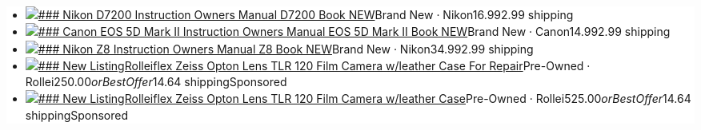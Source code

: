 * [![](https://ir.ebaystatic.com/cr/v/c1/s_1x2.gif)](https://www.ebay.com/itm/305838803797?itmmeta=01JGBM4DYWF5CH65GSWMDSE8DN&hash=item473569cb55:g:J~cAAOSwnotnDYGm&itmprp=enc%3AAQAJAAAA4Mxmj%2BiGvOveHXEBClPb29gvqx924Dxr6M%2BLkNPLExxtijLRa9dQgToeIUJwjK43t9tsedJdkt7HmrlpRwlUgdnn50SP%2BBco%2BuwxK04P%2Fkdf%2BjDgiMgtIgDWEKiBxtdFeZTqNYK1bev16ds81FHtV6thJE0obBZtG91DOTRxdsz5ccFT%2B7sIuybWQnO7t2tmTVitq0XrVGu%2BXJwuSDmSIxBy5812gH6rsZ7O9zYXX27hAaV9mLMvVOggFiPfnc29izi7rpOEbDSJH8v6NVMwWYWHxXEPYipMdTIl1yYf3Iko%7Ctkp%3ABk9SR8bfkfSCZQ)[### Nikon D7200 Instruction Owners Manual D7200 Book NEW](https://www.ebay.com/itm/305838803797?itmmeta=01JGBM4DYWF5CH65GSWMDSE8DN&hash=item473569cb55:g:J~cAAOSwnotnDYGm&itmprp=enc%3AAQAJAAAA4Mxmj%2BiGvOveHXEBClPb29gvqx924Dxr6M%2BLkNPLExxtijLRa9dQgToeIUJwjK43t9tsedJdkt7HmrlpRwlUgdnn50SP%2BBco%2BuwxK04P%2Fkdf%2BjDgiMgtIgDWEKiBxtdFeZTqNYK1bev16ds81FHtV6thJE0obBZtG91DOTRxdsz5ccFT%2B7sIuybWQnO7t2tmTVitq0XrVGu%2BXJwuSDmSIxBy5812gH6rsZ7O9zYXX27hAaV9mLMvVOggFiPfnc29izi7rpOEbDSJH8v6NVMwWYWHxXEPYipMdTIl1yYf3Iko%7Ctkp%3ABk9SR8bfkfSCZQ)Brand New · Nikon$16.99$2.99 shipping
* [![](https://ir.ebaystatic.com/cr/v/c1/s_1x2.gif)](https://www.ebay.com/itm/305838847415?itmmeta=01JGBM4DYWFM2191DWQNZ1BY47&hash=item47356a75b7:g:lEsAAOSwRdpnDYt2&itmprp=enc%3AAQAJAAAAwMxmj%2BiGvOveHXEBClPb29jVNwUncVU9D%2F6QlnTj8uQNWq1UkvvOYc2zDIowNKYyFOcYfG6ZZhVXbgxi78sKFyWsmFXwvPf6VNxJcg0%2FE8%2BLvflKHeE654okrBFWGa0B02qzQEM5d9sulL4BMDh3p3Az%2BqSnb5lx2EOewPc3nx3GsPV4i4trNo0CuH4R%2FhRZ2fqH39kxNXuSDakJIkd47GckL1JiI3k5bM4ZQpzSDz800q%2FT7kQufhQ3cbKX0RJT6Q%3D%3D%7Ctkp%3ABk9SR8jfkfSCZQ)[### Canon EOS 5D Mark II Instruction Owners Manual EOS 5D Mark II Book NEW](https://www.ebay.com/itm/305838847415?itmmeta=01JGBM4DYWFM2191DWQNZ1BY47&hash=item47356a75b7:g:lEsAAOSwRdpnDYt2&itmprp=enc%3AAQAJAAAAwMxmj%2BiGvOveHXEBClPb29jVNwUncVU9D%2F6QlnTj8uQNWq1UkvvOYc2zDIowNKYyFOcYfG6ZZhVXbgxi78sKFyWsmFXwvPf6VNxJcg0%2FE8%2BLvflKHeE654okrBFWGa0B02qzQEM5d9sulL4BMDh3p3Az%2BqSnb5lx2EOewPc3nx3GsPV4i4trNo0CuH4R%2FhRZ2fqH39kxNXuSDakJIkd47GckL1JiI3k5bM4ZQpzSDz800q%2FT7kQufhQ3cbKX0RJT6Q%3D%3D%7Ctkp%3ABk9SR8jfkfSCZQ)Brand New · Canon$14.99$2.99 shipping
* [![](https://ir.ebaystatic.com/cr/v/c1/s_1x2.gif)](https://www.ebay.com/itm/296856359204?itmmeta=01JGBM4DYX7RNQ8YT7B7C53TMR&hash=item451e049124:g:u5gAAOSwxyhnT2PM&itmprp=enc%3AAQAJAAAA4Mxmj%2BiGvOveHXEBClPb29jPEv11SpK%2Bm38g9NpAu3M3BlCmHdUnQihDTumPbyI1VtcaZCd5Tk63Bd39aG2BDXy9hIsuVQ1rTdD0tc%2F3B9R590COMrWP7h1mWydA2nGBsa27vyMinYSC9%2B0CEDzh0yM1Vk4659HvJhotb5GsyWpv3nyuOfaHSnKuYFLpObSiT9EqdKu3RSpEPlJo4cCPJxpuJeXKgDSVoM%2BRvpCkZd1D%2Bv2cEdsIXfhrg490zY4Qkb17fM5g0HnwzkaSF4dr4wnNPox2Ms9kW2%2FfJpKnw0Hg%7Ctkp%3ABk9SR8jfkfSCZQ)[### Nikon Z8 Instruction Owners Manual Z8 Book NEW](https://www.ebay.com/itm/296856359204?itmmeta=01JGBM4DYX7RNQ8YT7B7C53TMR&hash=item451e049124:g:u5gAAOSwxyhnT2PM&itmprp=enc%3AAQAJAAAA4Mxmj%2BiGvOveHXEBClPb29jPEv11SpK%2Bm38g9NpAu3M3BlCmHdUnQihDTumPbyI1VtcaZCd5Tk63Bd39aG2BDXy9hIsuVQ1rTdD0tc%2F3B9R590COMrWP7h1mWydA2nGBsa27vyMinYSC9%2B0CEDzh0yM1Vk4659HvJhotb5GsyWpv3nyuOfaHSnKuYFLpObSiT9EqdKu3RSpEPlJo4cCPJxpuJeXKgDSVoM%2BRvpCkZd1D%2Bv2cEdsIXfhrg490zY4Qkb17fM5g0HnwzkaSF4dr4wnNPox2Ms9kW2%2FfJpKnw0Hg%7Ctkp%3ABk9SR8jfkfSCZQ)Brand New · Nikon$34.99$2.99 shipping
* [![](https://ir.ebaystatic.com/cr/v/c1/s_1x2.gif)](https://www.ebay.com/itm/387775870000?itmmeta=01JGBM4DYXR5XZZZMMP6NCSJHW&hash=item5a493e3430:g:p7EAAOSw7WFnceoJ&itmprp=enc%3AAQAJAAAA4Mxmj%2BiGvOveHXEBClPb29j0BjDQ6P6tkgaxH5Y9rvVcq2CAoQlO9JZbB1aLsdksW%2Fv7QbaCOC0my4wNnLNtR4b0cN38h8CMh5rqxpMHer3pi9N67fkggd3DGVa%2F2jxDWaSzUSl6P2sYRi%2FNAs28euBru%2FEmz6ghIy0jUIw68pWGUCvG098%2BTNIYt5mM1thxozxk0WTdDHp%2BmGMawzjsXjjjDM1qKMllbiuWmHwJDeiaH8P2Bxic2OvN9uhm6UHlawZWws5180dsnOw70dOzKRmZD6SOJ6n41AOz%2B1WY3SBS%7Ctkp%3ABFBMyN-R9IJl)[### New ListingRolleiflex Zeiss Opton Lens TLR 120 Film Camera w/leather Case For Repair](https://www.ebay.com/itm/387775870000?itmmeta=01JGBM4DYXR5XZZZMMP6NCSJHW&hash=item5a493e3430:g:p7EAAOSw7WFnceoJ&itmprp=enc%3AAQAJAAAA4Mxmj%2BiGvOveHXEBClPb29j0BjDQ6P6tkgaxH5Y9rvVcq2CAoQlO9JZbB1aLsdksW%2Fv7QbaCOC0my4wNnLNtR4b0cN38h8CMh5rqxpMHer3pi9N67fkggd3DGVa%2F2jxDWaSzUSl6P2sYRi%2FNAs28euBru%2FEmz6ghIy0jUIw68pWGUCvG098%2BTNIYt5mM1thxozxk0WTdDHp%2BmGMawzjsXjjjDM1qKMllbiuWmHwJDeiaH8P2Bxic2OvN9uhm6UHlawZWws5180dsnOw70dOzKRmZD6SOJ6n41AOz%2B1WY3SBS%7Ctkp%3ABFBMyN-R9IJl)Pre-Owned · Rollei$250.00or Best Offer$14.64 shippingSponsored
* [![](https://ir.ebaystatic.com/cr/v/c1/s_1x2.gif)](https://www.ebay.com/itm/387775866253?itmmeta=01JGBM4DYXG91WESJRY2950E0Q&hash=item5a493e258d:g:j4kAAOSwssRnceiI&itmprp=enc%3AAQAJAAAA4Mxmj%2BiGvOveHXEBClPb29hmHIibHJ%2FOgehynxq8K4TR%2BQWtZhGqheYM%2F0gekExQ6HGF90JCkIUD38sJYOMYZ6SWaX8npN2ARs2YV5G12yXZXL%2FpSMGDsVBi2tdG9nzv3re6sMjg2tNfRu6ERifTw0IteXyGIFuFj6Iwpclp%2BOCqmEiDOd0sGeTY68%2BVYAxmrImDuHK%2FBpJ6OqomEnVeQqgQUQXhBSrCWl8Zf%2FSLisiuVZY7oWS4cjEIJDW8%2BWumnJiSae86E%2FUWUBvZHrtOtoZNaU%2B5BfC6z1Y%2BwVbGWhm3%7Ctkp%3ABFBMyN-R9IJl)[### New ListingRolleiflex Zeiss Opton Lens TLR 120 Film Camera w/leather Case](https://www.ebay.com/itm/387775866253?itmmeta=01JGBM4DYXG91WESJRY2950E0Q&hash=item5a493e258d:g:j4kAAOSwssRnceiI&itmprp=enc%3AAQAJAAAA4Mxmj%2BiGvOveHXEBClPb29hmHIibHJ%2FOgehynxq8K4TR%2BQWtZhGqheYM%2F0gekExQ6HGF90JCkIUD38sJYOMYZ6SWaX8npN2ARs2YV5G12yXZXL%2FpSMGDsVBi2tdG9nzv3re6sMjg2tNfRu6ERifTw0IteXyGIFuFj6Iwpclp%2BOCqmEiDOd0sGeTY68%2BVYAxmrImDuHK%2FBpJ6OqomEnVeQqgQUQXhBSrCWl8Zf%2FSLisiuVZY7oWS4cjEIJDW8%2BWumnJiSae86E%2FUWUBvZHrtOtoZNaU%2B5BfC6z1Y%2BwVbGWhm3%7Ctkp%3ABFBMyN-R9IJl)Pre-Owned · Rollei$525.00or Best Offer$14.64 shippingSponsored